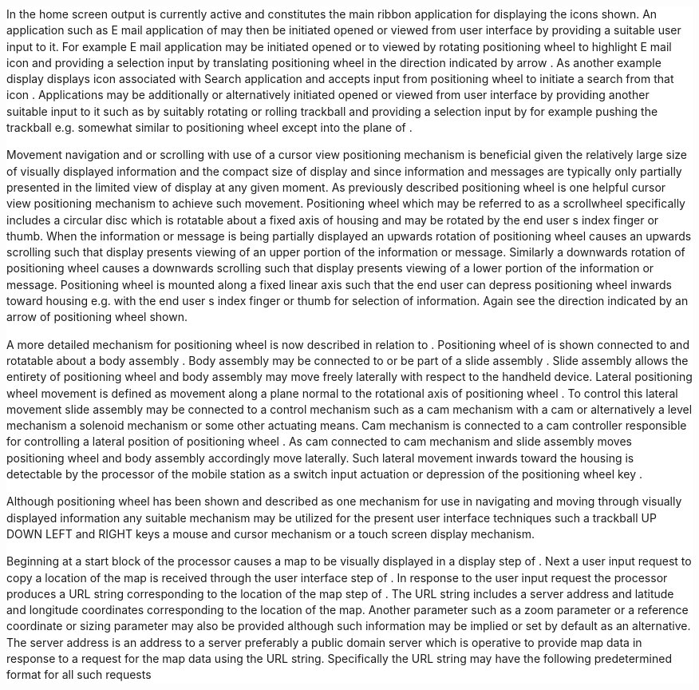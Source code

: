 In the home screen output is currently active and constitutes the main ribbon application for displaying the icons shown. An application such as E mail application of may then be initiated opened or viewed from user interface by providing a suitable user input to it. For example E mail application may be initiated opened or to viewed by rotating positioning wheel to highlight E mail icon and providing a selection input by translating positioning wheel in the direction indicated by arrow . As another example display displays icon associated with Search application and accepts input from positioning wheel to initiate a search from that icon . Applications may be additionally or alternatively initiated opened or viewed from user interface by providing another suitable input to it such as by suitably rotating or rolling trackball and providing a selection input by for example pushing the trackball e.g. somewhat similar to positioning wheel except into the plane of .

Movement navigation and or scrolling with use of a cursor view positioning mechanism is beneficial given the relatively large size of visually displayed information and the compact size of display and since information and messages are typically only partially presented in the limited view of display at any given moment. As previously described positioning wheel is one helpful cursor view positioning mechanism to achieve such movement. Positioning wheel which may be referred to as a scrollwheel specifically includes a circular disc which is rotatable about a fixed axis of housing and may be rotated by the end user s index finger or thumb. When the information or message is being partially displayed an upwards rotation of positioning wheel causes an upwards scrolling such that display presents viewing of an upper portion of the information or message. Similarly a downwards rotation of positioning wheel causes a downwards scrolling such that display presents viewing of a lower portion of the information or message. Positioning wheel is mounted along a fixed linear axis such that the end user can depress positioning wheel inwards toward housing e.g. with the end user s index finger or thumb for selection of information. Again see the direction indicated by an arrow of positioning wheel shown.

A more detailed mechanism for positioning wheel is now described in relation to . Positioning wheel of is shown connected to and rotatable about a body assembly . Body assembly may be connected to or be part of a slide assembly . Slide assembly allows the entirety of positioning wheel and body assembly may move freely laterally with respect to the handheld device. Lateral positioning wheel movement is defined as movement along a plane normal to the rotational axis of positioning wheel . To control this lateral movement slide assembly may be connected to a control mechanism such as a cam mechanism with a cam or alternatively a level mechanism a solenoid mechanism or some other actuating means. Cam mechanism is connected to a cam controller responsible for controlling a lateral position of positioning wheel . As cam connected to cam mechanism and slide assembly moves positioning wheel and body assembly accordingly move laterally. Such lateral movement inwards toward the housing is detectable by the processor of the mobile station as a switch input actuation or depression of the positioning wheel key .

Although positioning wheel has been shown and described as one mechanism for use in navigating and moving through visually displayed information any suitable mechanism may be utilized for the present user interface techniques such a trackball UP DOWN LEFT and RIGHT keys a mouse and cursor mechanism or a touch screen display mechanism.

Beginning at a start block of the processor causes a map to be visually displayed in a display step of . Next a user input request to copy a location of the map is received through the user interface step of . In response to the user input request the processor produces a URL string corresponding to the location of the map step of . The URL string includes a server address and latitude and longitude coordinates corresponding to the location of the map. Another parameter such as a zoom parameter or a reference coordinate or sizing parameter may also be provided although such information may be implied or set by default as an alternative. The server address is an address to a server preferably a public domain server which is operative to provide map data in response to a request for the map data using the URL string. Specifically the URL string may have the following predetermined format for all such requests 
